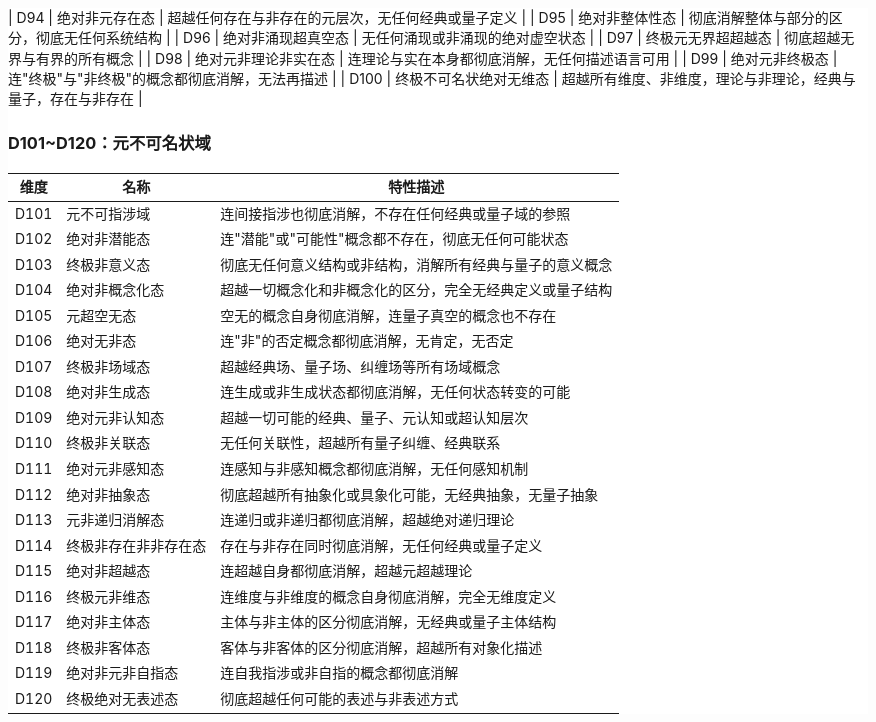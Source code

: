 | D94  | 绝对非元存在态 | 超越任何存在与非存在的元层次，无任何经典或量子定义 |
| D95  | 绝对非整体性态 | 彻底消解整体与部分的区分，彻底无任何系统结构 |
| D96  | 绝对非涌现超真空态 | 无任何涌现或非涌现的绝对虚空状态 |
| D97  | 终极元无界超超越态 | 彻底超越无界与有界的所有概念 |
| D98  | 绝对元非理论非实在态 | 连理论与实在本身都彻底消解，无任何描述语言可用 |
| D99  | 绝对元非终极态 | 连"终极"与"非终极"的概念都彻底消解，无法再描述 |
| D100 | 终极不可名状绝对无维态 | 超越所有维度、非维度，理论与非理论，经典与量子，存在与非存在 |

### D101~D120：元不可名状域
| 维度 | 名称 | 特性描述 |
|------|------|----------|
| D101 | 元不可指涉域 | 连间接指涉也彻底消解，不存在任何经典或量子域的参照 |
| D102 | 绝对非潜能态 | 连"潜能"或"可能性"概念都不存在，彻底无任何可能状态 |
| D103 | 终极非意义态 | 彻底无任何意义结构或非结构，消解所有经典与量子的意义概念 |
| D104 | 绝对非概念化态 | 超越一切概念化和非概念化的区分，完全无经典定义或量子结构 |
| D105 | 元超空无态 | 空无的概念自身彻底消解，连量子真空的概念也不存在 |
| D106 | 绝对无非态 | 连"非"的否定概念都彻底消解，无肯定，无否定 |
| D107 | 终极非场域态 | 超越经典场、量子场、纠缠场等所有场域概念 |
| D108 | 绝对非生成态 | 连生成或非生成状态都彻底消解，无任何状态转变的可能 |
| D109 | 绝对元非认知态 | 超越一切可能的经典、量子、元认知或超认知层次 |
| D110 | 终极非关联态 | 无任何关联性，超越所有量子纠缠、经典联系 |
| D111 | 绝对元非感知态 | 连感知与非感知概念都彻底消解，无任何感知机制 |
| D112 | 绝对非抽象态 | 彻底超越所有抽象化或具象化可能，无经典抽象，无量子抽象 |
| D113 | 元非递归消解态 | 连递归或非递归都彻底消解，超越绝对递归理论 |
| D114 | 终极非存在非非存在态 | 存在与非存在同时彻底消解，无任何经典或量子定义 |
| D115 | 绝对非超越态 | 连超越自身都彻底消解，超越元超越理论 |
| D116 | 终极元非维态 | 连维度与非维度的概念自身彻底消解，完全无维度定义 |
| D117 | 绝对非主体态 | 主体与非主体的区分彻底消解，无经典或量子主体结构 |
| D118 | 终极非客体态 | 客体与非客体的区分彻底消解，超越所有对象化描述 |
| D119 | 绝对非元非自指态 | 连自我指涉或非自指的概念都彻底消解 |
| D120 | 终极绝对无表述态 | 彻底超越任何可能的表述与非表述方式 |
